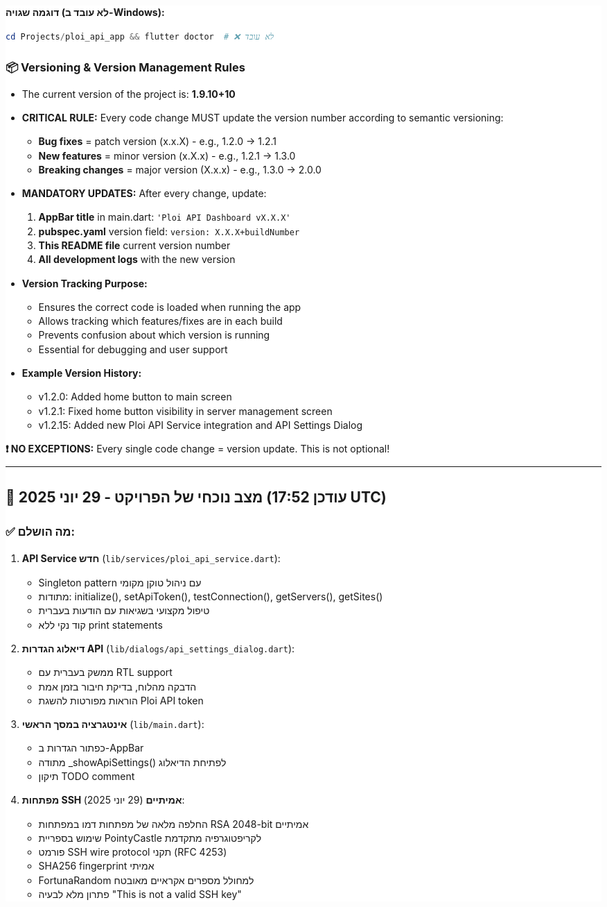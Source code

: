 **דוגמה שגויה (לא עובד ב-Windows):**
```powershell
cd Projects/ploi_api_app && flutter doctor  # ❌ לא עובד
```

### 📦 Versioning & Version Management Rules
- The current version of the project is: **1.9.10+10**
- **CRITICAL RULE:** Every code change MUST update the version number according to semantic versioning:
  - **Bug fixes** = patch version (x.x.X) - e.g., 1.2.0 → 1.2.1
  - **New features** = minor version (x.X.x) - e.g., 1.2.1 → 1.3.0
  - **Breaking changes** = major version (X.x.x) - e.g., 1.3.0 → 2.0.0

- **MANDATORY UPDATES:** After every change, update:
  1. **AppBar title** in main.dart: `'Ploi API Dashboard vX.X.X'`
  2. **pubspec.yaml** version field: `version: X.X.X+buildNumber`
  3. **This README file** current version number
  4. **All development logs** with the new version

- **Version Tracking Purpose:**
  - Ensures the correct code is loaded when running the app
  - Allows tracking which features/fixes are in each build
  - Prevents confusion about which version is running
  - Essential for debugging and user support

- **Example Version History:**
  - v1.2.0: Added home button to main screen
  - v1.2.1: Fixed home button visibility in server management screen
  - v1.2.15: Added new Ploi API Service integration and API Settings Dialog

**❗ NO EXCEPTIONS:** Every single code change = version update. This is not optional!

---

## 🚨 מצב נוכחי של הפרויקט - 29 יוני 2025 (עודכן 17:52 UTC)

### ✅ מה הושלם:
1. **API Service חדש** (`lib/services/ploi_api_service.dart`):
   - Singleton pattern עם ניהול טוקן מקומי
   - מתודות: initialize(), setApiToken(), testConnection(), getServers(), getSites()
   - טיפול מקצועי בשגיאות עם הודעות בעברית
   - קוד נקי ללא print statements

2. **דיאלוג הגדרות API** (`lib/dialogs/api_settings_dialog.dart`):
   - ממשק בעברית עם RTL support
   - הדבקה מהלוח, בדיקת חיבור בזמן אמת
   - הוראות מפורטות להשגת Ploi API token

3. **אינטגרציה במסך הראשי** (`lib/main.dart`):
   - כפתור הגדרות ב-AppBar
   - מתודה _showApiSettings() לפתיחת הדיאלוג
   - תיקון TODO comment

4. **מפתחות SSH אמיתיים** (29 יוני 2025):
   - החלפה מלאה של מפתחות דמו במפתחות RSA 2048-bit אמיתיים
   - שימוש בספריית PointyCastle לקריפטוגרפיה מתקדמת
   - פורמט SSH wire protocol תקני (RFC 4253)
   - SHA256 fingerprint אמיתי
   - FortunaRandom למחולל מספרים אקראיים מאובטח
   - פתרון מלא לבעיה "This is not a valid SSH key"
